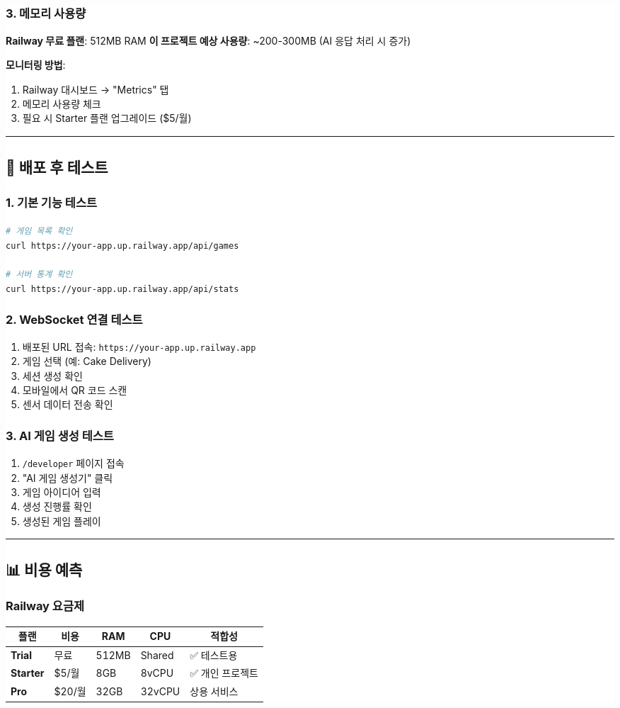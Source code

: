 ### 3. 메모리 사용량

**Railway 무료 플랜**: 512MB RAM
**이 프로젝트 예상 사용량**: ~200-300MB (AI 응답 처리 시 증가)

**모니터링 방법**:
1. Railway 대시보드 → "Metrics" 탭
2. 메모리 사용량 체크
3. 필요 시 Starter 플랜 업그레이드 ($5/월)

---

## 🔧 배포 후 테스트

### 1. 기본 기능 테스트

```bash
# 게임 목록 확인
curl https://your-app.up.railway.app/api/games

# 서버 통계 확인
curl https://your-app.up.railway.app/api/stats
```

### 2. WebSocket 연결 테스트

1. 배포된 URL 접속: `https://your-app.up.railway.app`
2. 게임 선택 (예: Cake Delivery)
3. 세션 생성 확인
4. 모바일에서 QR 코드 스캔
5. 센서 데이터 전송 확인

### 3. AI 게임 생성 테스트

1. `/developer` 페이지 접속
2. "AI 게임 생성기" 클릭
3. 게임 아이디어 입력
4. 생성 진행률 확인
5. 생성된 게임 플레이

---

## 📊 비용 예측

### Railway 요금제

| 플랜 | 비용 | RAM | CPU | 적합성 |
|------|------|-----|-----|--------|
| **Trial** | 무료 | 512MB | Shared | ✅ 테스트용 |
| **Starter** | $5/월 | 8GB | 8vCPU | ✅ 개인 프로젝트 |
| **Pro** | $20/월 | 32GB | 32vCPU | 상용 서비스 |
